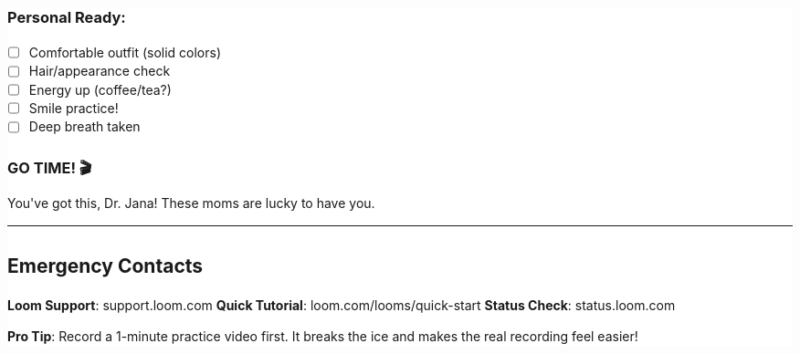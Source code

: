 ### Personal Ready:
- [ ] Comfortable outfit (solid colors)
- [ ] Hair/appearance check
- [ ] Energy up (coffee/tea?)
- [ ] Smile practice!
- [ ] Deep breath taken

### GO TIME! 🎬
You've got this, Dr. Jana! These moms are lucky to have you.

---

## Emergency Contacts

**Loom Support**: support.loom.com
**Quick Tutorial**: loom.com/looms/quick-start
**Status Check**: status.loom.com

**Pro Tip**: Record a 1-minute practice video first. It breaks the ice and makes the real recording feel easier!